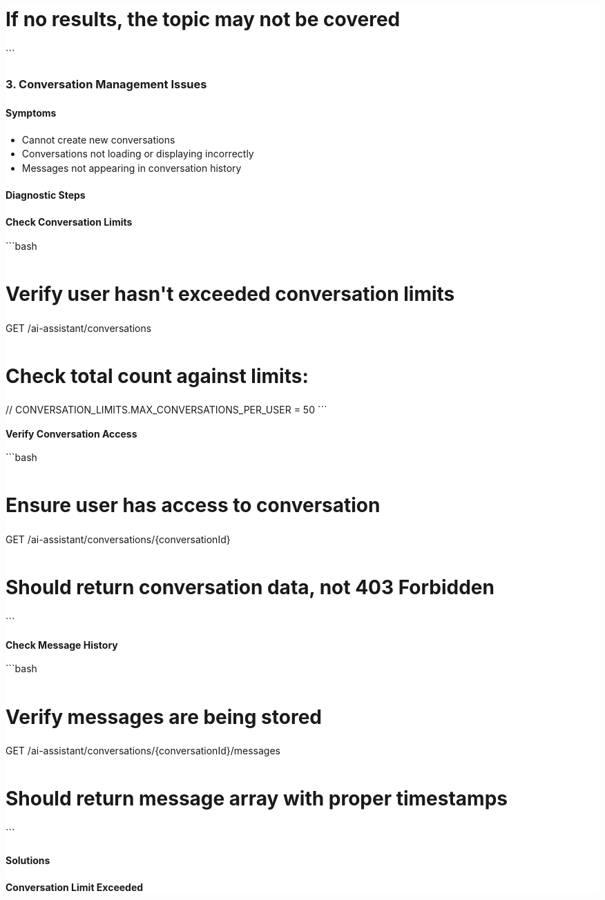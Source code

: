 # If no results, the topic may not be covered
\`\`\`

### 3. Conversation Management Issues

#### Symptoms

- Cannot create new conversations
- Conversations not loading or displaying incorrectly
- Messages not appearing in conversation history

#### Diagnostic Steps

**Check Conversation Limits**

\`\`\`bash
# Verify user hasn't exceeded conversation limits
GET /ai-assistant/conversations

# Check total count against limits:
// CONVERSATION_LIMITS.MAX_CONVERSATIONS_PER_USER = 50
\`\`\`

**Verify Conversation Access**

\`\`\`bash
# Ensure user has access to conversation
GET /ai-assistant/conversations/{conversationId}

# Should return conversation data, not 403 Forbidden
\`\`\`

**Check Message History**

\`\`\`bash
# Verify messages are being stored
GET /ai-assistant/conversations/{conversationId}/messages

# Should return message array with proper timestamps
\`\`\`

#### Solutions

**Conversation Limit Exceeded**
